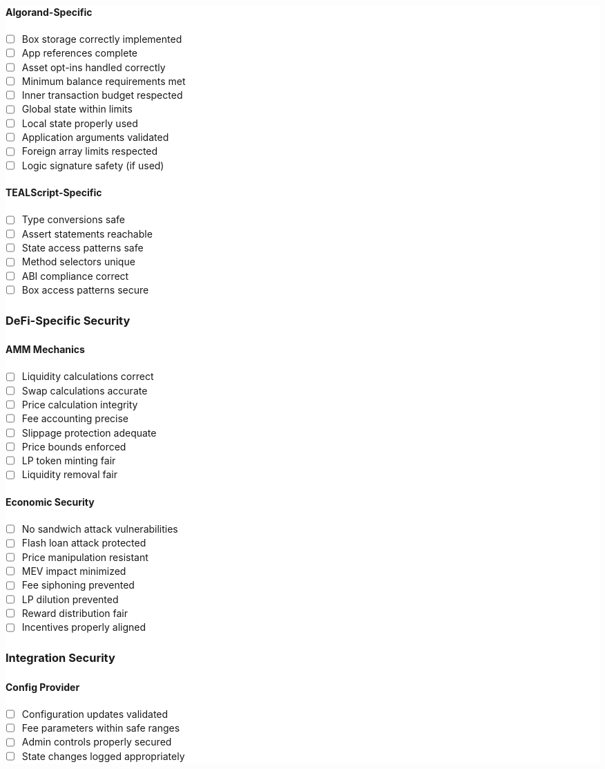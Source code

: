 #### Algorand-Specific

- [ ] Box storage correctly implemented
- [ ] App references complete
- [ ] Asset opt-ins handled correctly
- [ ] Minimum balance requirements met
- [ ] Inner transaction budget respected
- [ ] Global state within limits
- [ ] Local state properly used
- [ ] Application arguments validated
- [ ] Foreign array limits respected
- [ ] Logic signature safety (if used)

#### TEALScript-Specific

- [ ] Type conversions safe
- [ ] Assert statements reachable
- [ ] State access patterns safe
- [ ] Method selectors unique
- [ ] ABI compliance correct
- [ ] Box access patterns secure

### DeFi-Specific Security

#### AMM Mechanics

- [ ] Liquidity calculations correct
- [ ] Swap calculations accurate
- [ ] Price calculation integrity
- [ ] Fee accounting precise
- [ ] Slippage protection adequate
- [ ] Price bounds enforced
- [ ] LP token minting fair
- [ ] Liquidity removal fair

#### Economic Security

- [ ] No sandwich attack vulnerabilities
- [ ] Flash loan attack protected
- [ ] Price manipulation resistant
- [ ] MEV impact minimized
- [ ] Fee siphoning prevented
- [ ] LP dilution prevented
- [ ] Reward distribution fair
- [ ] Incentives properly aligned

### Integration Security

#### Config Provider

- [ ] Configuration updates validated
- [ ] Fee parameters within safe ranges
- [ ] Admin controls properly secured
- [ ] State changes logged appropriately
